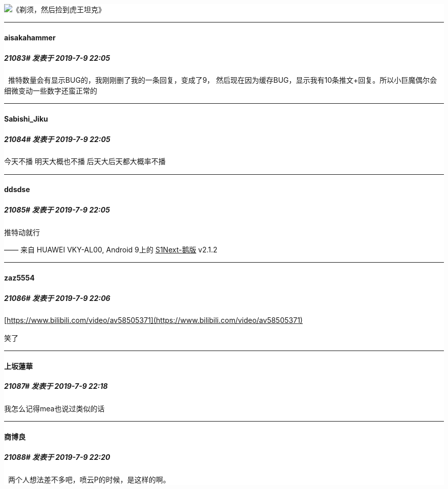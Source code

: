 
<img src="https://static.saraba1st.com/image/smiley/face2017/018.png" referrerpolicy="no-referrer">《剃须，然后捡到虎王坦克》


-----

####  aisakahammer  
##### 21083#       发表于 2019-7-9 22:05


  推特数量会有显示BUG的，我刚刚删了我的一条回复，变成了9， 然后现在因为缓存BUG，显示我有10条推文+回复。所以小巨魔偶尔会细微变动一些数字还蛮正常的


-----

####  Sabishi_Jiku  
##### 21084#       发表于 2019-7-9 22:05


今天不播 明天大概也不播 后天大后天都大概率不播


-----

####  ddsdse  
##### 21085#       发表于 2019-7-9 22:05


推特动就行

—— 来自 HUAWEI VKY-AL00, Android 9上的 [S1Next-鹅版](https://github.com/ykrank/S1-Next/releases) v2.1.2


-----

####  zaz5554  
##### 21086#       发表于 2019-7-9 22:06


[https://www.bilibili.com/video/av58505371](https://www.bilibili.com/video/av58505371)

笑了


-----

####  上坂蓮華  
##### 21087#       发表于 2019-7-9 22:18


我怎么记得mea也说过类似的话


-----

####  商博良  
##### 21088#       发表于 2019-7-9 22:20


  两个人想法差不多吧，喷云P的时候，是这样的啊。
